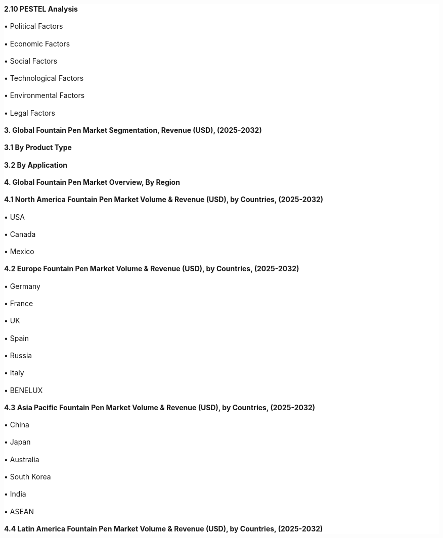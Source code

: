 <strong>2.10 PESTEL Analysis</strong>

• Political Factors

• Economic Factors

• Social Factors

• Technological Factors

• Environmental Factors

• Legal Factors

<strong>3. Global Fountain Pen Market Segmentation, Revenue (USD), (2025-2032)</strong>

<strong>3.1 By Product Type</strong>

<strong>3.2 By Application</strong>

<strong>4. Global Fountain Pen Market Overview, By Region</strong>

<strong>4.1 North America Fountain Pen Market Volume &amp; Revenue (USD), by Countries, (2025-2032)</strong>

• USA

• Canada

• Mexico

<strong>4.2 Europe Fountain Pen Market Volume &amp; Revenue (USD), by Countries, (2025-2032)</strong>

• Germany

• France

• UK

• Spain

• Russia

• Italy

• BENELUX

<strong>4.3 Asia Pacific Fountain Pen Market Volume &amp; Revenue (USD), by Countries, (2025-2032)</strong>

• China

• Japan

• Australia

• South Korea

• India

• ASEAN

<strong>4.4 Latin America Fountain Pen Market Volume &amp; Revenue (USD), by Countries, (2025-2032)</strong>

